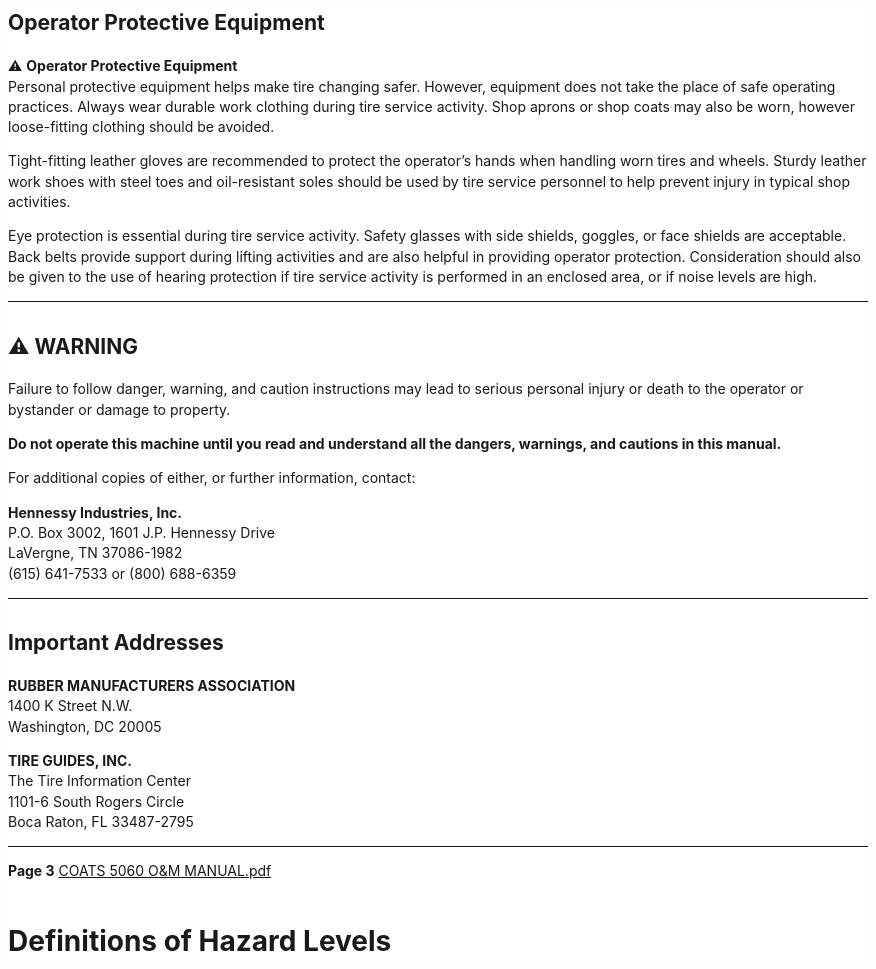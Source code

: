 
## Operator Protective Equipment

⚠️ **Operator Protective Equipment**  
Personal protective equipment helps make tire changing safer. However, equipment does not take the place of safe operating practices. Always wear durable work clothing during tire service activity. Shop aprons or shop coats may also be worn, however loose-fitting clothing should be avoided.  

Tight-fitting leather gloves are recommended to protect the operator’s hands when handling worn tires and wheels. Sturdy leather work shoes with steel toes and oil-resistant soles should be used by tire service personnel to help prevent injury in typical shop activities.  

Eye protection is essential during tire service activity. Safety glasses with side shields, goggles, or face shields are acceptable. Back belts provide support during lifting activities and are also helpful in providing operator protection. Consideration should also be given to the use of hearing protection if tire service activity is performed in an enclosed area, or if noise levels are high.  

---

## ⚠️ WARNING  

Failure to follow danger, warning, and caution instructions may lead to serious personal injury or death to the operator or bystander or damage to property.  

**Do not operate this machine until you read and understand all the dangers, warnings, and cautions in this manual.**  

For additional copies of either, or further information, contact:  

**Hennessy Industries, Inc.**  
P.O. Box 3002, 1601 J.P. Hennessy Drive  
LaVergne, TN 37086-1982  
(615) 641-7533 or (800) 688-6359  

---

## Important Addresses  

**RUBBER MANUFACTURERS ASSOCIATION**  
1400 K Street N.W.  
Washington, DC 20005  

**TIRE GUIDES, INC.**  
The Tire Information Center  
1101-6 South Rogers Circle  
Boca Raton, FL 33487-2795

---
**Page 3**
[COATS 5060 O&M MANUAL.pdf](https://impaqxprocloudstorage.blob.core.windows.net/9df6bc18-672d-4fba-a58c-c442c9d468f4/a01487af-0d44-42de-af94-c1dfe0c345c0/pdf/COATS%205060%20O&M%20MANUAL.pdf#page=3)
# Definitions of Hazard Levels
